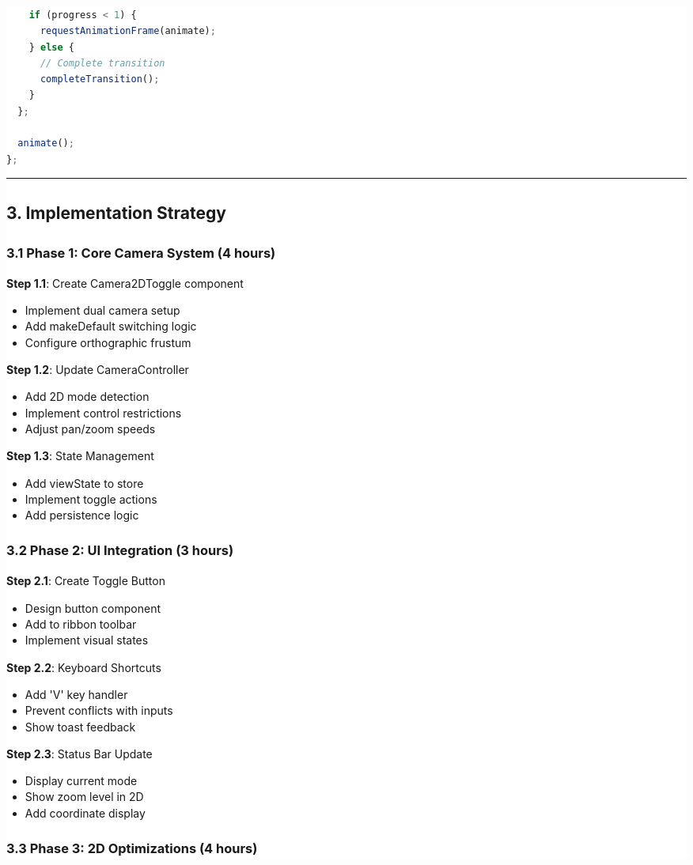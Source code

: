 ```typescript
    if (progress < 1) {
      requestAnimationFrame(animate);
    } else {
      // Complete transition
      completeTransition();
    }
  };

  animate();
};
```

---

## 3. Implementation Strategy

### 3.1 Phase 1: Core Camera System (4 hours)

**Step 1.1**: Create Camera2DToggle component
- Implement dual camera setup
- Add makeDefault switching logic
- Configure orthographic frustum

**Step 1.2**: Update CameraController
- Add 2D mode detection
- Implement control restrictions
- Adjust pan/zoom speeds

**Step 1.3**: State Management
- Add viewState to store
- Implement toggle actions
- Add persistence logic

### 3.2 Phase 2: UI Integration (3 hours)

**Step 2.1**: Create Toggle Button
- Design button component
- Add to ribbon toolbar
- Implement visual states

**Step 2.2**: Keyboard Shortcuts
- Add 'V' key handler
- Prevent conflicts with inputs
- Show toast feedback

**Step 2.3**: Status Bar Update
- Display current mode
- Show zoom level in 2D
- Add coordinate display

### 3.3 Phase 3: 2D Optimizations (4 hours)
